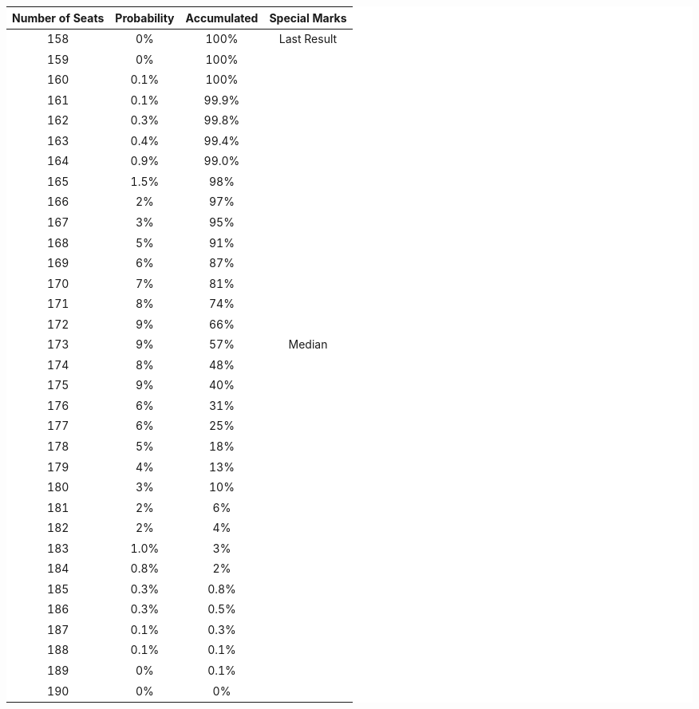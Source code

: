 | Number of Seats | Probability | Accumulated | Special Marks |
|:---------------:|:-----------:|:-----------:|:-------------:|
| 158 | 0% | 100% | Last Result |
| 159 | 0% | 100% |  |
| 160 | 0.1% | 100% |  |
| 161 | 0.1% | 99.9% |  |
| 162 | 0.3% | 99.8% |  |
| 163 | 0.4% | 99.4% |  |
| 164 | 0.9% | 99.0% |  |
| 165 | 1.5% | 98% |  |
| 166 | 2% | 97% |  |
| 167 | 3% | 95% |  |
| 168 | 5% | 91% |  |
| 169 | 6% | 87% |  |
| 170 | 7% | 81% |  |
| 171 | 8% | 74% |  |
| 172 | 9% | 66% |  |
| 173 | 9% | 57% | Median |
| 174 | 8% | 48% |  |
| 175 | 9% | 40% |  |
| 176 | 6% | 31% |  |
| 177 | 6% | 25% |  |
| 178 | 5% | 18% |  |
| 179 | 4% | 13% |  |
| 180 | 3% | 10% |  |
| 181 | 2% | 6% |  |
| 182 | 2% | 4% |  |
| 183 | 1.0% | 3% |  |
| 184 | 0.8% | 2% |  |
| 185 | 0.3% | 0.8% |  |
| 186 | 0.3% | 0.5% |  |
| 187 | 0.1% | 0.3% |  |
| 188 | 0.1% | 0.1% |  |
| 189 | 0% | 0.1% |  |
| 190 | 0% | 0% |  |
